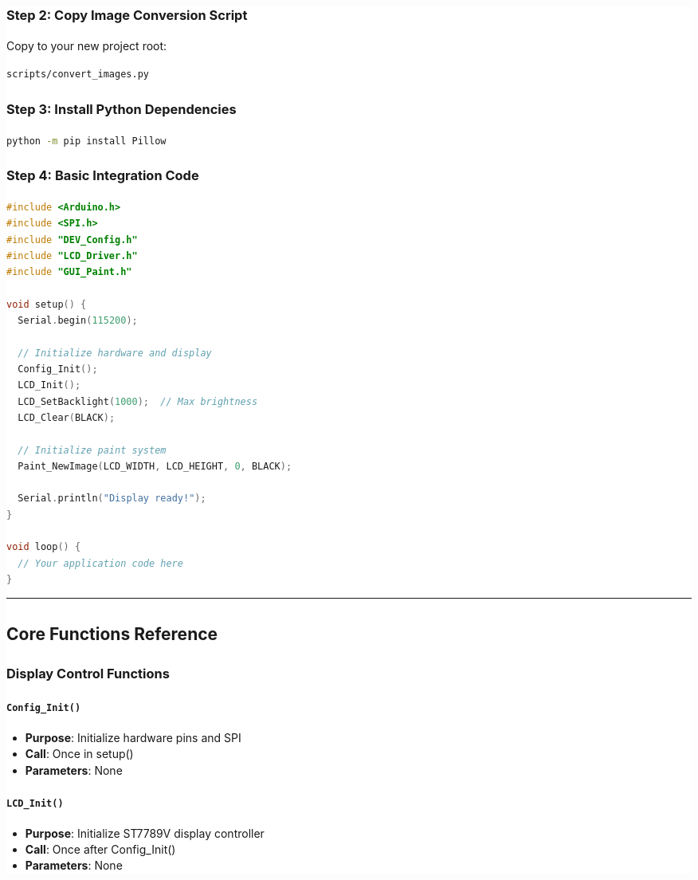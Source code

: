 ### Step 2: Copy Image Conversion Script
Copy to your new project root:
```
scripts/convert_images.py
```

### Step 3: Install Python Dependencies
```bash
python -m pip install Pillow
```

### Step 4: Basic Integration Code
```cpp
#include <Arduino.h>
#include <SPI.h>
#include "DEV_Config.h"
#include "LCD_Driver.h"
#include "GUI_Paint.h"

void setup() {
  Serial.begin(115200);
  
  // Initialize hardware and display
  Config_Init();
  LCD_Init();
  LCD_SetBacklight(1000);  // Max brightness
  LCD_Clear(BLACK);
  
  // Initialize paint system
  Paint_NewImage(LCD_WIDTH, LCD_HEIGHT, 0, BLACK);
  
  Serial.println("Display ready!");
}

void loop() {
  // Your application code here
}
```

---

## Core Functions Reference

### Display Control Functions

#### `Config_Init()`
- **Purpose**: Initialize hardware pins and SPI
- **Call**: Once in setup()
- **Parameters**: None

#### `LCD_Init()`
- **Purpose**: Initialize ST7789V display controller
- **Call**: Once after Config_Init()
- **Parameters**: None
